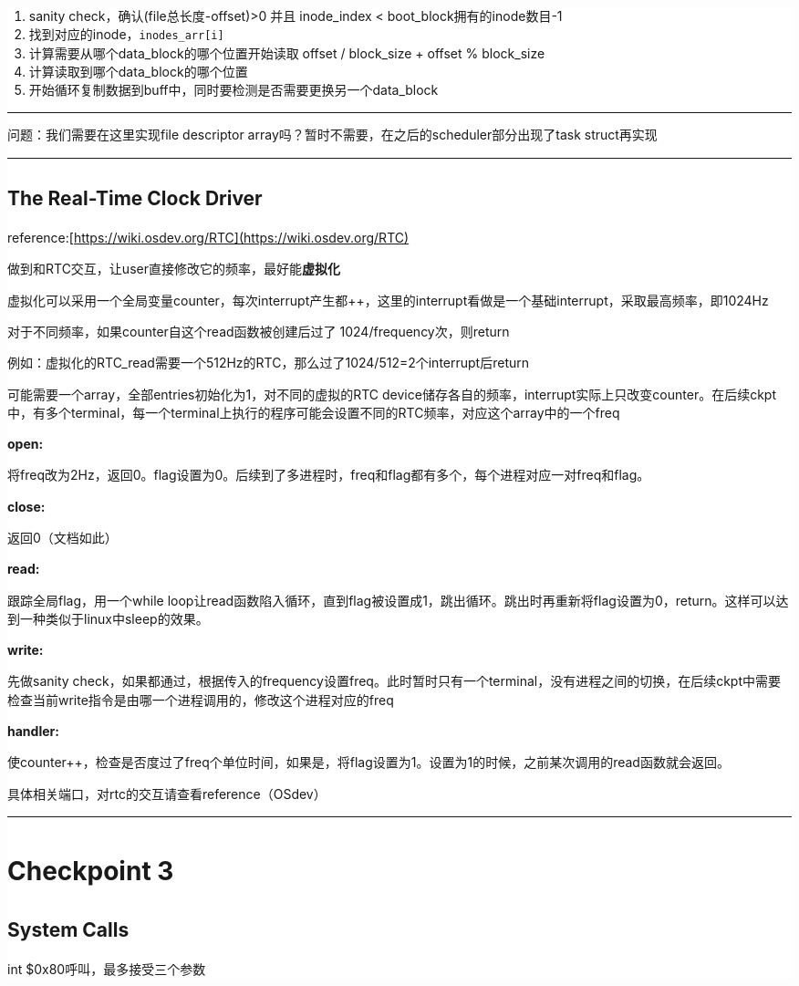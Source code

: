 1. sanity check，确认(file总长度-offset)>0 并且 inode_index < boot_block拥有的inode数目-1
2. 找到对应的inode，`inodes_arr[i]`
3. 计算需要从哪个data_block的哪个位置开始读取 offset / block_size  +  offset % block_size
4. 计算读取到哪个data_block的哪个位置
5. 开始循环复制数据到buff中，同时要检测是否需要更换另一个data_block

---

问题：我们需要在这里实现file descriptor array吗？暂时不需要，在之后的scheduler部分出现了task struct再实现

---

## The Real-Time Clock Driver

reference:[https://wiki.osdev.org/RTC](https://wiki.osdev.org/RTC)

做到和RTC交互，让user直接修改它的频率，最好能**虚拟化**

虚拟化可以采用一个全局变量counter，每次interrupt产生都++，这里的interrupt看做是一个基础interrupt，采取最高频率，即1024Hz

对于不同频率，如果counter自这个read函数被创建后过了 1024/frequency次，则return

例如：虚拟化的RTC_read需要一个512Hz的RTC，那么过了1024/512=2个interrupt后return

可能需要一个array，全部entries初始化为1，对不同的虚拟的RTC device储存各自的频率，interrupt实际上只改变counter。在后续ckpt中，有多个terminal，每一个terminal上执行的程序可能会设置不同的RTC频率，对应这个array中的一个freq

**open:**

将freq改为2Hz，返回0。flag设置为0。后续到了多进程时，freq和flag都有多个，每个进程对应一对freq和flag。

**close:**

返回0（文档如此）

**read:**

跟踪全局flag，用一个while loop让read函数陷入循环，直到flag被设置成1，跳出循环。跳出时再重新将flag设置为0，return。这样可以达到一种类似于linux中sleep的效果。

**write:**

先做sanity check，如果都通过，根据传入的frequency设置freq。此时暂时只有一个terminal，没有进程之间的切换，在后续ckpt中需要检查当前write指令是由哪一个进程调用的，修改这个进程对应的freq

**handler:**

使counter++，检查是否度过了freq个单位时间，如果是，将flag设置为1。设置为1的时候，之前某次调用的read函数就会返回。

具体相关端口，对rtc的交互请查看reference（OSdev）

---

# Checkpoint 3

## System Calls

int $0x80呼叫，最多接受三个参数

